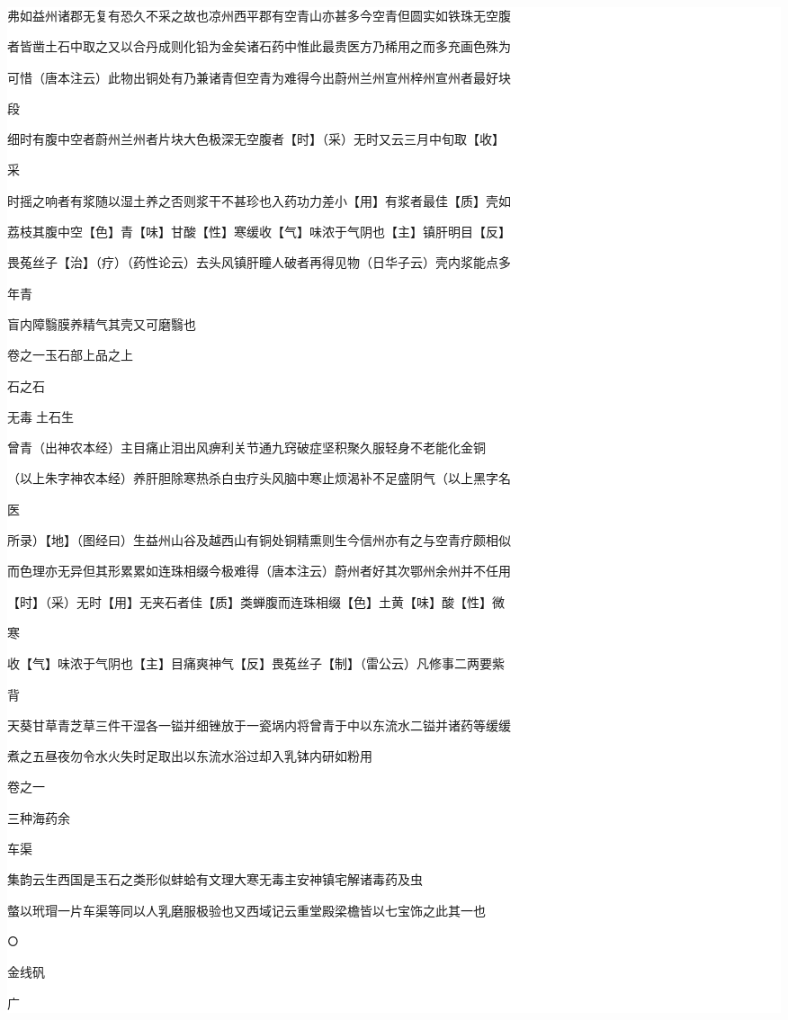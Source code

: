 弗如益州诸郡无复有恐久不采之故也凉州西平郡有空青山亦甚多今空青但圆实如铁珠无空腹  

者皆凿土石中取之又以合丹成则化铅为金矣诸石药中惟此最贵医方乃稀用之而多充画色殊为  

可惜（唐本注云）此物出铜处有乃兼诸青但空青为难得今出蔚州兰州宣州梓州宣州者最好块  

段  

细时有腹中空者蔚州兰州者片块大色极深无空腹者【时】（采）无时又云三月中旬取【收】  

采  

时摇之响者有浆随以湿土养之否则浆干不甚珍也入药功力差小【用】有浆者最佳【质】壳如  

荔枝其腹中空【色】青【味】甘酸【性】寒缓收【气】味浓于气阴也【主】镇肝明目【反】  

畏菟丝子【治】（疗）（药性论云）去头风镇肝瞳人破者再得见物（日华子云）壳内浆能点多  

年青  

盲内障翳膜养精气其壳又可磨翳也  

卷之一玉石部上品之上  

石之石  

无毒 土石生  

曾青（出神农本经）主目痛止泪出风痹利关节通九窍破症坚积聚久服轻身不老能化金铜  

（以上朱字神农本经）养肝胆除寒热杀白虫疗头风脑中寒止烦渴补不足盛阴气（以上黑字名  

医  

所录）【地】（图经曰）生益州山谷及越西山有铜处铜精熏则生今信州亦有之与空青疗颇相似  

而色理亦无异但其形累累如连珠相缀今极难得（唐本注云）蔚州者好其次鄂州余州并不任用  

【时】（采）无时【用】无夹石者佳【质】类蝉腹而连珠相缀【色】土黄【味】酸【性】微  

寒  

收【气】味浓于气阴也【主】目痛爽神气【反】畏菟丝子【制】（雷公云）凡修事二两要紫  

背  

天葵甘草青芝草三件干湿各一镒并细锉放于一瓷埚内将曾青于中以东流水二镒并诸药等缓缓  

煮之五昼夜勿令水火失时足取出以东流水浴过却入乳钵内研如粉用  

卷之一  

三种海药余  

车渠  

集韵云生西国是玉石之类形似蚌蛤有文理大寒无毒主安神镇宅解诸毒药及虫  

螫以玳瑁一片车渠等同以人乳磨服极验也又西域记云重堂殿梁檐皆以七宝饰之此其一也  

○  

金线矾  

广  
